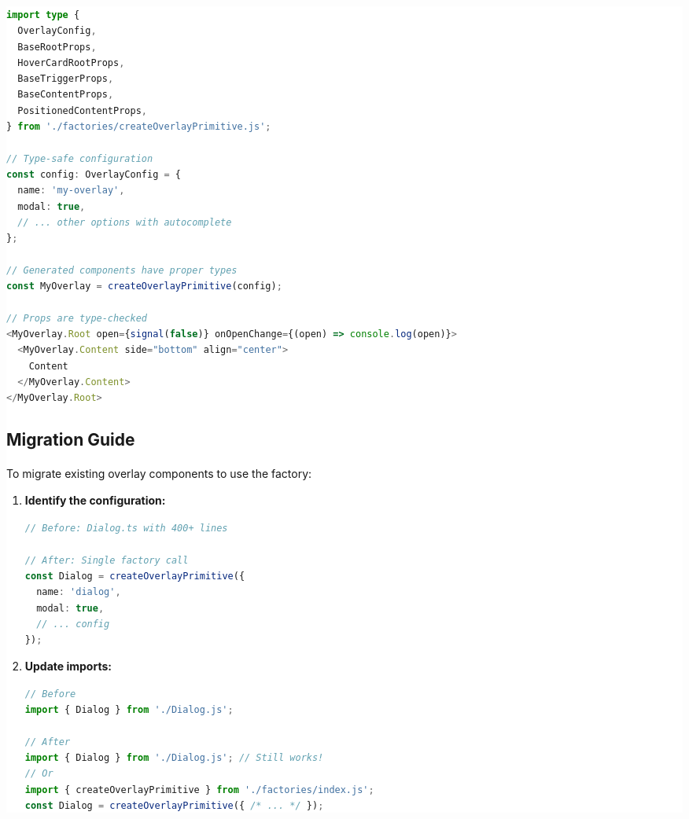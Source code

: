 ```typescript
import type {
  OverlayConfig,
  BaseRootProps,
  HoverCardRootProps,
  BaseTriggerProps,
  BaseContentProps,
  PositionedContentProps,
} from './factories/createOverlayPrimitive.js';

// Type-safe configuration
const config: OverlayConfig = {
  name: 'my-overlay',
  modal: true,
  // ... other options with autocomplete
};

// Generated components have proper types
const MyOverlay = createOverlayPrimitive(config);

// Props are type-checked
<MyOverlay.Root open={signal(false)} onOpenChange={(open) => console.log(open)}>
  <MyOverlay.Content side="bottom" align="center">
    Content
  </MyOverlay.Content>
</MyOverlay.Root>
```

## Migration Guide

To migrate existing overlay components to use the factory:

1. **Identify the configuration:**
   ```typescript
   // Before: Dialog.ts with 400+ lines

   // After: Single factory call
   const Dialog = createOverlayPrimitive({
     name: 'dialog',
     modal: true,
     // ... config
   });
   ```

2. **Update imports:**
   ```typescript
   // Before
   import { Dialog } from './Dialog.js';

   // After
   import { Dialog } from './Dialog.js'; // Still works!
   // Or
   import { createOverlayPrimitive } from './factories/index.js';
   const Dialog = createOverlayPrimitive({ /* ... */ });
   ```
